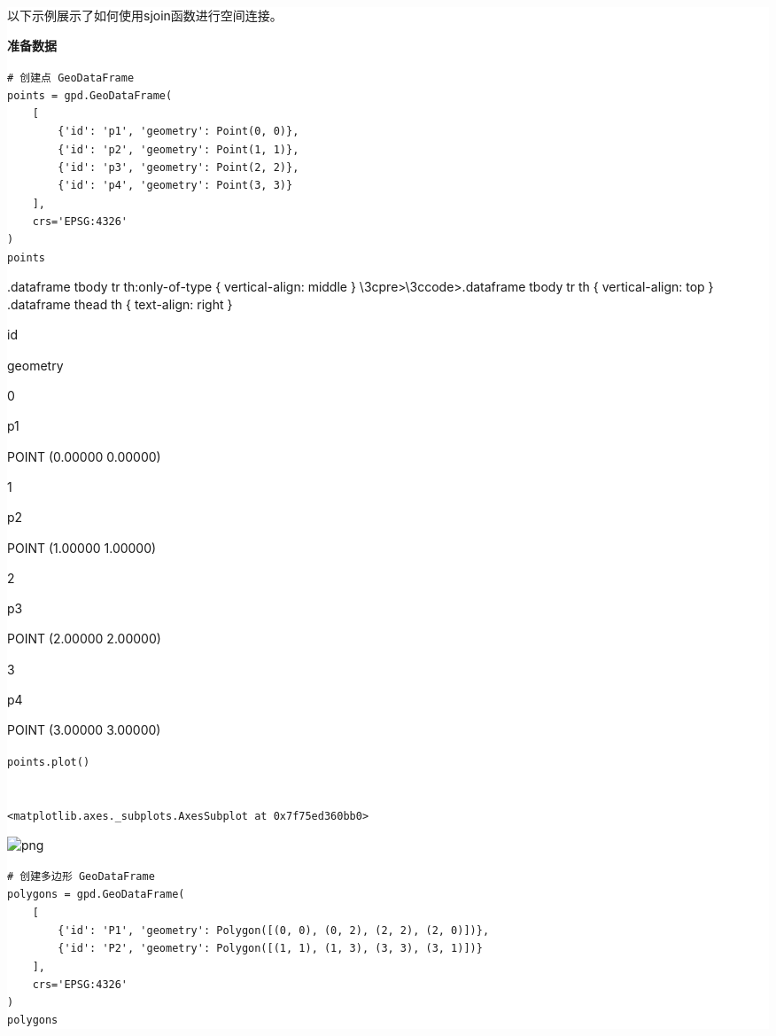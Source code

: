 
以下示例展示了如何使用sjoin函数进行空间连接。

**准备数据**

    # 创建点 GeoDataFrame
    points = gpd.GeoDataFrame(
        [
            {'id': 'p1', 'geometry': Point(0, 0)},
            {'id': 'p2', 'geometry': Point(1, 1)},
            {'id': 'p3', 'geometry': Point(2, 2)},
            {'id': 'p4', 'geometry': Point(3, 3)}
        ],
        crs='EPSG:4326'
    )
    points
    

.dataframe tbody tr th:only-of-type { vertical-align: middle } \\3cpre>\\3ccode>.dataframe tbody tr th { vertical-align: top } .dataframe thead th { text-align: right }

id

geometry

0

p1

POINT (0.00000 0.00000)

1

p2

POINT (1.00000 1.00000)

2

p3

POINT (2.00000 2.00000)

3

p4

POINT (3.00000 3.00000)

    points.plot()
    

    <matplotlib.axes._subplots.AxesSubplot at 0x7f75ed360bb0>
    

![png](https://gitlab.com/luohenyueji/article_picture_warehouse/-/raw/main/Python-Study-Notes/Mapping/%5B%E6%95%B0%E6%8D%AE%E5%88%86%E6%9E%90%E4%B8%8E%E5%8F%AF%E8%A7%86%E5%8C%96%5D%20Python%E7%BB%98%E5%88%B6%E6%95%B0%E6%8D%AE%E5%9C%B0%E5%9B%BE3-GeoPandas%E4%BD%BF%E7%94%A8%E8%A6%81%E7%82%B9/output_76_1.png)

    # 创建多边形 GeoDataFrame
    polygons = gpd.GeoDataFrame(
        [
            {'id': 'P1', 'geometry': Polygon([(0, 0), (0, 2), (2, 2), (2, 0)])},
            {'id': 'P2', 'geometry': Polygon([(1, 1), (1, 3), (3, 3), (3, 1)])}
        ],
        crs='EPSG:4326'
    )
    polygons
    